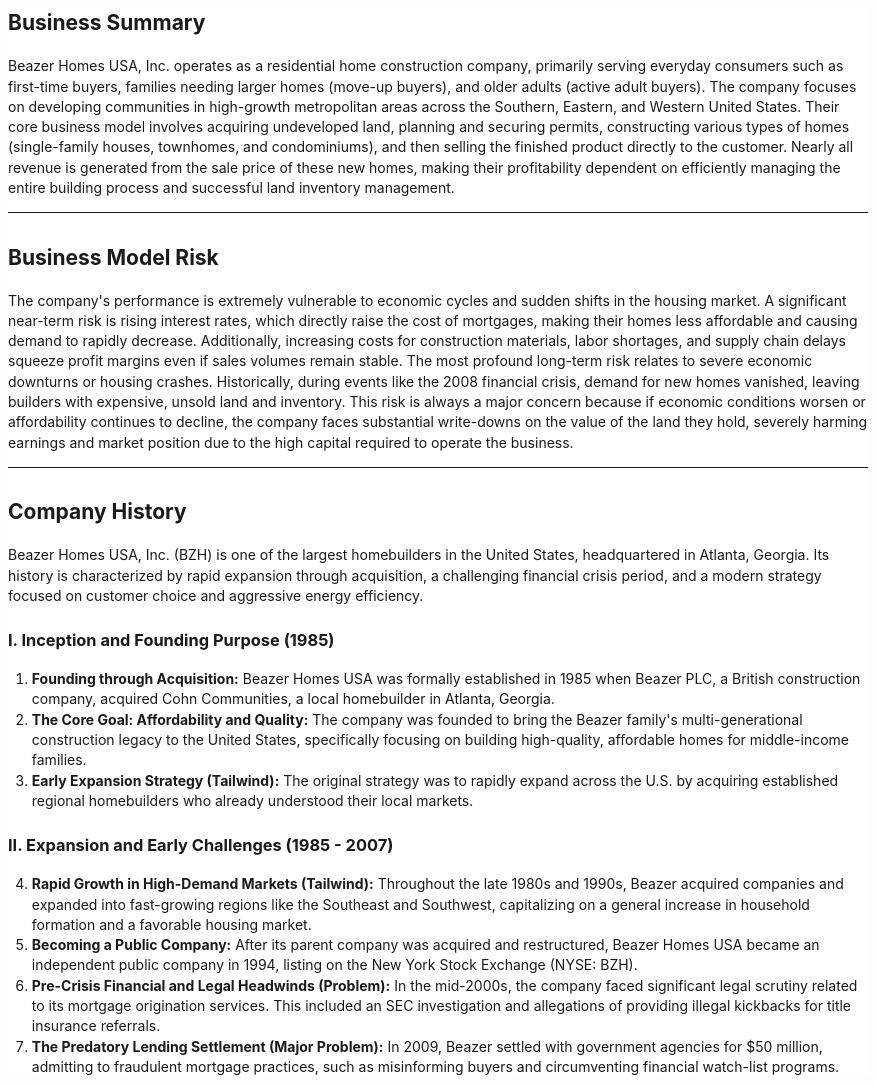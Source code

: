 ## Business Summary

Beazer Homes USA, Inc. operates as a residential home construction company, primarily serving everyday consumers such as first-time buyers, families needing larger homes (move-up buyers), and older adults (active adult buyers). The company focuses on developing communities in high-growth metropolitan areas across the Southern, Eastern, and Western United States. Their core business model involves acquiring undeveloped land, planning and securing permits, constructing various types of homes (single-family houses, townhomes, and condominiums), and then selling the finished product directly to the customer. Nearly all revenue is generated from the sale price of these new homes, making their profitability dependent on efficiently managing the entire building process and successful land inventory management.

---

## Business Model Risk

The company's performance is extremely vulnerable to economic cycles and sudden shifts in the housing market. A significant near-term risk is rising interest rates, which directly raise the cost of mortgages, making their homes less affordable and causing demand to rapidly decrease. Additionally, increasing costs for construction materials, labor shortages, and supply chain delays squeeze profit margins even if sales volumes remain stable. The most profound long-term risk relates to severe economic downturns or housing crashes. Historically, during events like the 2008 financial crisis, demand for new homes vanished, leaving builders with expensive, unsold land and inventory. This risk is always a major concern because if economic conditions worsen or affordability continues to decline, the company faces substantial write-downs on the value of the land they hold, severely harming earnings and market position due to the high capital required to operate the business.

---

## Company History

Beazer Homes USA, Inc. (BZH) is one of the largest homebuilders in the United States, headquartered in Atlanta, Georgia. Its history is characterized by rapid expansion through acquisition, a challenging financial crisis period, and a modern strategy focused on customer choice and aggressive energy efficiency.

### I. Inception and Founding Purpose (1985)

1.  **Founding through Acquisition:** Beazer Homes USA was formally established in 1985 when Beazer PLC, a British construction company, acquired Cohn Communities, a local homebuilder in Atlanta, Georgia.
2.  **The Core Goal: Affordability and Quality:** The company was founded to bring the Beazer family's multi-generational construction legacy to the United States, specifically focusing on building high-quality, affordable homes for middle-income families.
3.  **Early Expansion Strategy (Tailwind):** The original strategy was to rapidly expand across the U.S. by acquiring established regional homebuilders who already understood their local markets.

### II. Expansion and Early Challenges (1985 - 2007)

4.  **Rapid Growth in High-Demand Markets (Tailwind):** Throughout the late 1980s and 1990s, Beazer acquired companies and expanded into fast-growing regions like the Southeast and Southwest, capitalizing on a general increase in household formation and a favorable housing market.
5.  **Becoming a Public Company:** After its parent company was acquired and restructured, Beazer Homes USA became an independent public company in 1994, listing on the New York Stock Exchange (NYSE: BZH).
6.  **Pre-Crisis Financial and Legal Headwinds (Problem):** In the mid-2000s, the company faced significant legal scrutiny related to its mortgage origination services. This included an SEC investigation and allegations of providing illegal kickbacks for title insurance referrals.
7.  **The Predatory Lending Settlement (Major Problem):** In 2009, Beazer settled with government agencies for $\$50$ million, admitting to fraudulent mortgage practices, such as misinforming buyers and circumventing financial watch-list programs.
